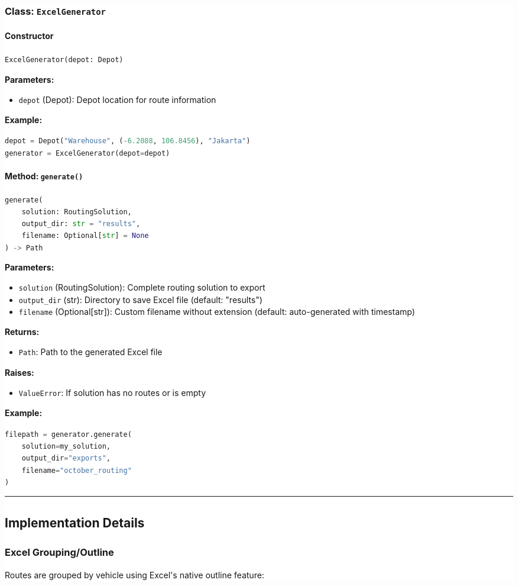 ### Class: `ExcelGenerator`

#### Constructor

```python
ExcelGenerator(depot: Depot)
```

**Parameters:**
- `depot` (Depot): Depot location for route information

**Example:**
```python
depot = Depot("Warehouse", (-6.2088, 106.8456), "Jakarta")
generator = ExcelGenerator(depot=depot)
```

#### Method: `generate()`

```python
generate(
    solution: RoutingSolution,
    output_dir: str = "results",
    filename: Optional[str] = None
) -> Path
```

**Parameters:**
- `solution` (RoutingSolution): Complete routing solution to export
- `output_dir` (str): Directory to save Excel file (default: "results")
- `filename` (Optional[str]): Custom filename without extension (default: auto-generated with timestamp)

**Returns:**
- `Path`: Path to the generated Excel file

**Raises:**
- `ValueError`: If solution has no routes or is empty

**Example:**
```python
filepath = generator.generate(
    solution=my_solution,
    output_dir="exports",
    filename="october_routing"
)
```

---

## Implementation Details

### Excel Grouping/Outline

Routes are grouped by vehicle using Excel's native outline feature:
